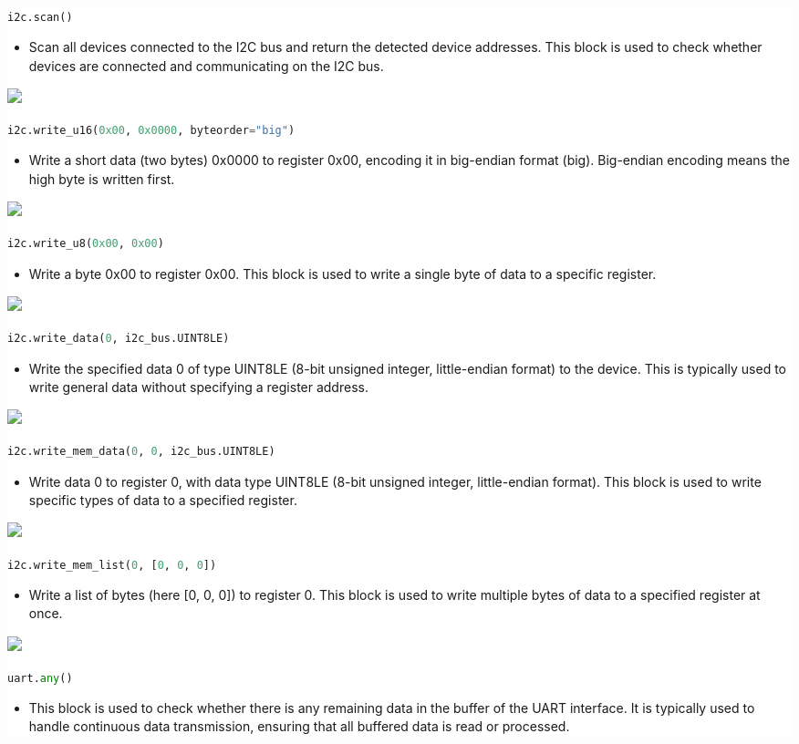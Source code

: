 ```python
i2c.scan()
```

- Scan all devices connected to the I2C bus and return the detected device addresses. This block is used to check whether devices are connected and communicating on the I2C bus.

<img class="blockly_svg" src="https://m5stack.oss-cn-shenzhen.aliyuncs.com/resource/docs/static/assets/img/uiflow/blockly/modules/commu/uiflow_block_module_commu_i2c_write_big.svg">

```python
i2c.write_u16(0x00, 0x0000, byteorder="big")
```

- Write a short data (two bytes) 0x0000 to register 0x00, encoding it in big-endian format (big). Big-endian encoding means the high byte is written first.

<img class="blockly_svg" src="https://m5stack.oss-cn-shenzhen.aliyuncs.com/resource/docs/static/assets/img/uiflow/blockly/modules/commu/uiflow_block_module_commu_i2c_write_byte.svg">

```python
i2c.write_u8(0x00, 0x00)
```

- Write a byte 0x00 to register 0x00. This block is used to write a single byte of data to a specific register.

<img class="blockly_svg" src="https://m5stack.oss-cn-shenzhen.aliyuncs.com/resource/docs/static/assets/img/uiflow/blockly/modules/commu/uiflow_block_module_commu_i2c_write_data.svg">

```python
i2c.write_data(0, i2c_bus.UINT8LE)
```

- Write the specified data 0 of type UINT8LE (8-bit unsigned integer, little-endian format) to the device. This is typically used to write general data without specifying a register address.

<img class="blockly_svg" src="https://m5stack.oss-cn-shenzhen.aliyuncs.com/resource/docs/static/assets/img/uiflow/blockly/modules/commu/uiflow_block_module_commu_i2c_write_mem_data.svg">

```python
i2c.write_mem_data(0, 0, i2c_bus.UINT8LE)
```

- Write data 0 to register 0, with data type UINT8LE (8-bit unsigned integer, little-endian format). This block is used to write specific types of data to a specified register.

<img class="blockly_svg" src="https://m5stack.oss-cn-shenzhen.aliyuncs.com/resource/docs/static/assets/img/uiflow/blockly/modules/commu/uiflow_block_module_commu_i2c_write_mem_list.svg">

```python
i2c.write_mem_list(0, [0, 0, 0])
```

- Write a list of bytes (here [0, 0, 0]) to register 0. This block is used to write multiple bytes of data to a specified register at once.

<img class="blockly_svg" src="https://m5stack.oss-cn-shenzhen.aliyuncs.com/resource/docs/static/assets/img/uiflow/blockly/modules/commu/uiflow_block_module_commu_uart_any.svg">

```python
uart.any()
```

- This block is used to check whether there is any remaining data in the buffer of the UART interface. It is typically used to handle continuous data transmission, ensuring that all buffered data is read or processed.
